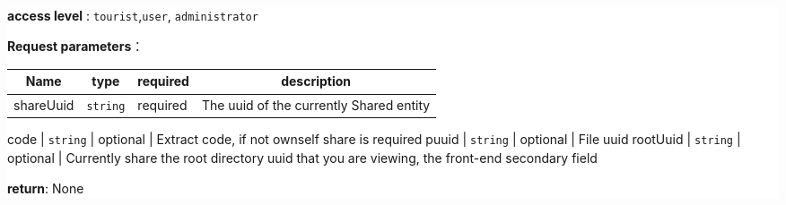 **access level** : `tourist`,`user`, `administrator`

**Request parameters**：

Name | type | required | description
--------- | ---- | ---- | -----------
shareUuid | `string` | required | The uuid of the currently Shared entity


code | `string` | optional | Extract code, if not ownself share is required
puuid | `string` | optional | File uuid
rootUuid | `string` | optional | Currently share the root directory uuid that you are viewing, the front-end secondary field

**return**: None

